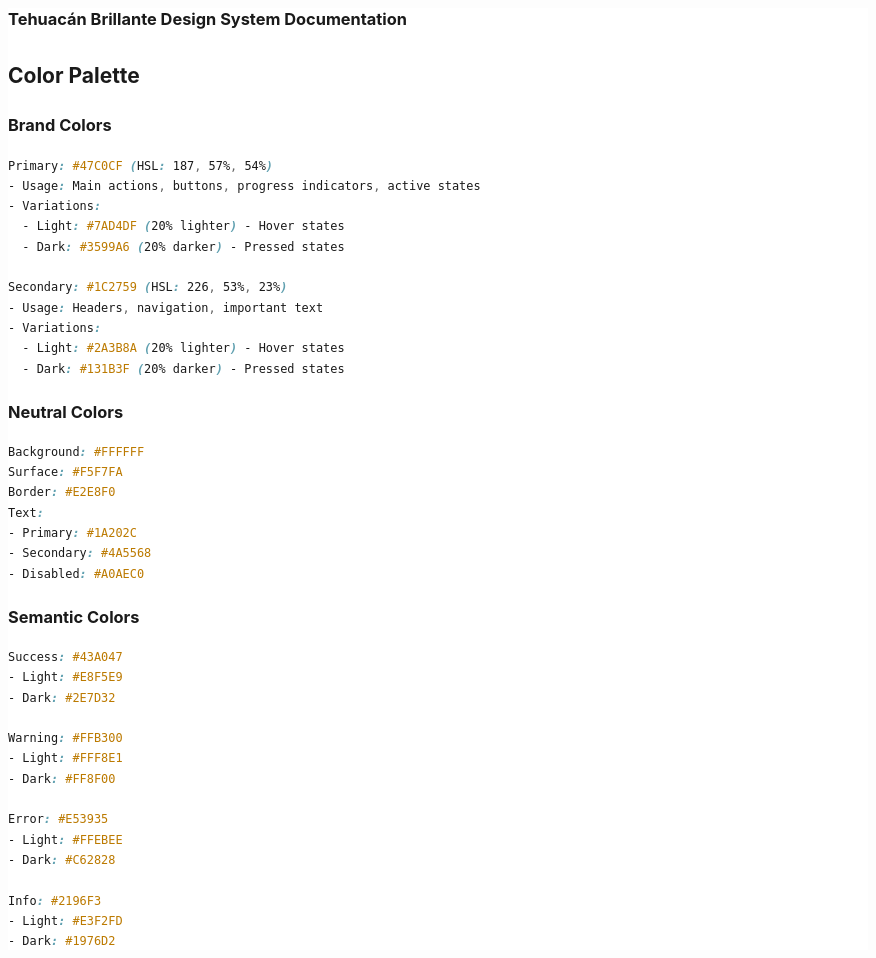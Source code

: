 ### Tehuacán Brillante Design System Documentation

## Color Palette

### Brand Colors

```css
Primary: #47C0CF (HSL: 187, 57%, 54%)
- Usage: Main actions, buttons, progress indicators, active states
- Variations:
  - Light: #7AD4DF (20% lighter) - Hover states
  - Dark: #3599A6 (20% darker) - Pressed states

Secondary: #1C2759 (HSL: 226, 53%, 23%)
- Usage: Headers, navigation, important text
- Variations:
  - Light: #2A3B8A (20% lighter) - Hover states
  - Dark: #131B3F (20% darker) - Pressed states
```

### Neutral Colors

```css
Background: #FFFFFF
Surface: #F5F7FA
Border: #E2E8F0
Text:
- Primary: #1A202C
- Secondary: #4A5568
- Disabled: #A0AEC0
```

### Semantic Colors

```css
Success: #43A047
- Light: #E8F5E9
- Dark: #2E7D32

Warning: #FFB300
- Light: #FFF8E1
- Dark: #FF8F00

Error: #E53935
- Light: #FFEBEE
- Dark: #C62828

Info: #2196F3
- Light: #E3F2FD
- Dark: #1976D2
```
